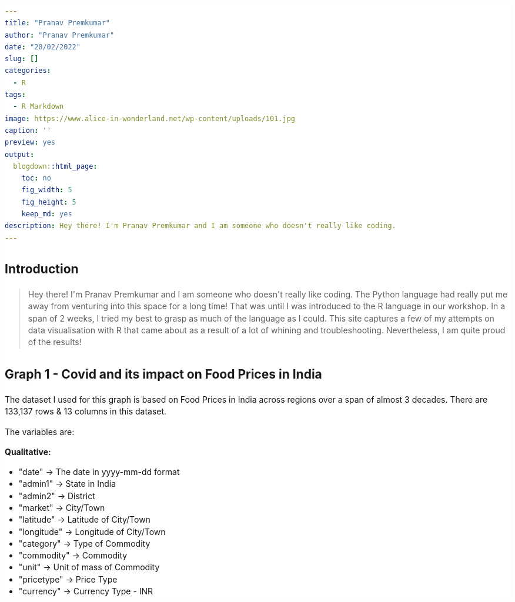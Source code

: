 ```yaml
---
title: "Pranav Premkumar"
author: "Pranav Premkumar"
date: "20/02/2022"
slug: []
categories:
  - R
tags:
  - R Markdown
image: https://www.alice-in-wonderland.net/wp-content/uploads/101.jpg
caption: ''
preview: yes
output:
  blogdown::html_page:
    toc: no
    fig_width: 5
    fig_height: 5
    keep_md: yes
description: Hey there! I'm Pranav Premkumar and I am someone who doesn't really like coding. 
---
```




## Introduction

> Hey there! I'm Pranav Premkumar and I am someone who doesn't really like coding. The Python language had really put me away from venturing into this space for a long time! That was until I was introduced to the R language in our workshop. In a span of 2 weeks, I tried my best to grasp as much of the language as I could. This site captures a few of my attempts on data visualisation with R that came about as a result of a lot of whining and troubleshooting. Nevertheless, I am quite proud of the results!

## Graph 1 - Covid and its impact on Food Prices in India

The dataset I used for this graph is based on Food Prices in India across regions over a span of almost 3 decades. There are 133,137 rows & 13 columns in this dataset.

The variables are:

**Qualitative:**

* "date" <date> -> The date in yyyy-mm-dd format        
* "admin1" <chr> -> State in India
* "admin2" <chr> -> District 
* "market" <chr> -> City/Town  
* "latitude" <dbl> -> Latitude of City/Town
* "longitude" <dbl> -> Longitude of City/Town
* "category" <chr> -> Type of Commodity
* "commodity" <chr> -> Commodity
* "unit" <chr> -> Unit of mass of Commodity
* "pricetype" <chr> -> Price Type
* "currency" <chr> -> Currency Type - INR
